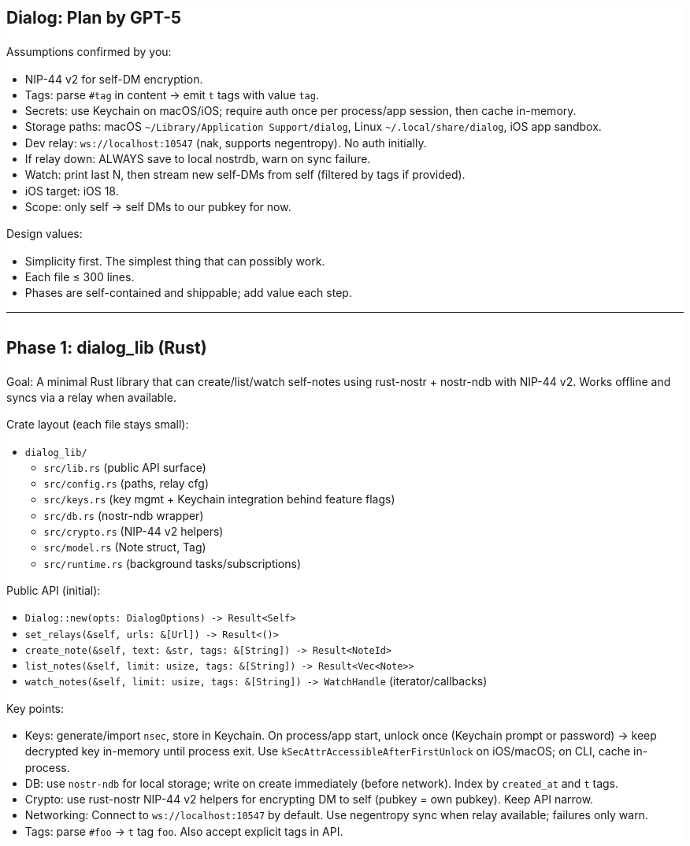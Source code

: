 ## Dialog: Plan by GPT-5

Assumptions confirmed by you:
- NIP-44 v2 for self-DM encryption.
- Tags: parse `#tag` in content → emit `t` tags with value `tag`.
- Secrets: use Keychain on macOS/iOS; require auth once per process/app session, then cache in-memory.
- Storage paths: macOS `~/Library/Application Support/dialog`, Linux `~/.local/share/dialog`, iOS app sandbox.
- Dev relay: `ws://localhost:10547` (nak, supports negentropy). No auth initially.
- If relay down: ALWAYS save to local nostrdb, warn on sync failure.
- Watch: print last N, then stream new self-DMs from self (filtered by tags if provided).
- iOS target: iOS 18.
- Scope: only self → self DMs to our pubkey for now.

Design values:
- Simplicity first. The simplest thing that can possibly work.
- Each file ≤ 300 lines.
- Phases are self-contained and shippable; add value each step.

---

## Phase 1: dialog_lib (Rust)
Goal: A minimal Rust library that can create/list/watch self-notes using rust-nostr + nostr-ndb with NIP-44 v2. Works offline and syncs via a relay when available.

Crate layout (each file stays small):
- `dialog_lib/`
  - `src/lib.rs` (public API surface)
  - `src/config.rs` (paths, relay cfg)
  - `src/keys.rs` (key mgmt + Keychain integration behind feature flags)
  - `src/db.rs` (nostr-ndb wrapper)
  - `src/crypto.rs` (NIP-44 v2 helpers)
  - `src/model.rs` (Note struct, Tag)
  - `src/runtime.rs` (background tasks/subscriptions)

Public API (initial):
- `Dialog::new(opts: DialogOptions) -> Result<Self>`
- `set_relays(&self, urls: &[Url]) -> Result<()>`
- `create_note(&self, text: &str, tags: &[String]) -> Result<NoteId>`
- `list_notes(&self, limit: usize, tags: &[String]) -> Result<Vec<Note>>`
- `watch_notes(&self, limit: usize, tags: &[String]) -> WatchHandle` (iterator/callbacks)

Key points:
- Keys: generate/import `nsec`, store in Keychain. On process/app start, unlock once (Keychain prompt or password) → keep decrypted key in-memory until process exit. Use `kSecAttrAccessibleAfterFirstUnlock` on iOS/macOS; on CLI, cache in-process.
- DB: use `nostr-ndb` for local storage; write on create immediately (before network). Index by `created_at` and `t` tags.
- Crypto: use rust-nostr NIP-44 v2 helpers for encrypting DM to self (pubkey = own pubkey). Keep API narrow.
- Networking: Connect to `ws://localhost:10547` by default. Use negentropy sync when relay available; failures only warn.
- Tags: parse `#foo` → `t` tag `foo`. Also accept explicit tags in API.
